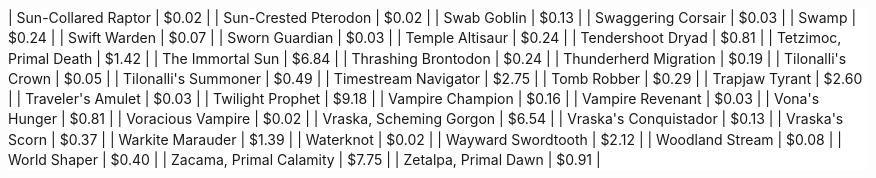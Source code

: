 | Sun-Collared Raptor | $0.02 |
| Sun-Crested Pterodon | $0.02 |
| Swab Goblin | $0.13 |
| Swaggering Corsair | $0.03 |
| Swamp | $0.24 |
| Swift Warden | $0.07 |
| Sworn Guardian | $0.03 |
| Temple Altisaur | $0.24 |
| Tendershoot Dryad | $0.81 |
| Tetzimoc, Primal Death | $1.42 |
| The Immortal Sun | $6.84 |
| Thrashing Brontodon | $0.24 |
| Thunderherd Migration | $0.19 |
| Tilonalli's Crown | $0.05 |
| Tilonalli's Summoner | $0.49 |
| Timestream Navigator | $2.75 |
| Tomb Robber | $0.29 |
| Trapjaw Tyrant | $2.60 |
| Traveler's Amulet | $0.03 |
| Twilight Prophet | $9.18 |
| Vampire Champion | $0.16 |
| Vampire Revenant | $0.03 |
| Vona's Hunger | $0.81 |
| Voracious Vampire | $0.02 |
| Vraska, Scheming Gorgon | $6.54 |
| Vraska's Conquistador | $0.13 |
| Vraska's Scorn | $0.37 |
| Warkite Marauder | $1.39 |
| Waterknot | $0.02 |
| Wayward Swordtooth | $2.12 |
| Woodland Stream | $0.08 |
| World Shaper | $0.40 |
| Zacama, Primal Calamity | $7.75 |
| Zetalpa, Primal Dawn | $0.91 |
